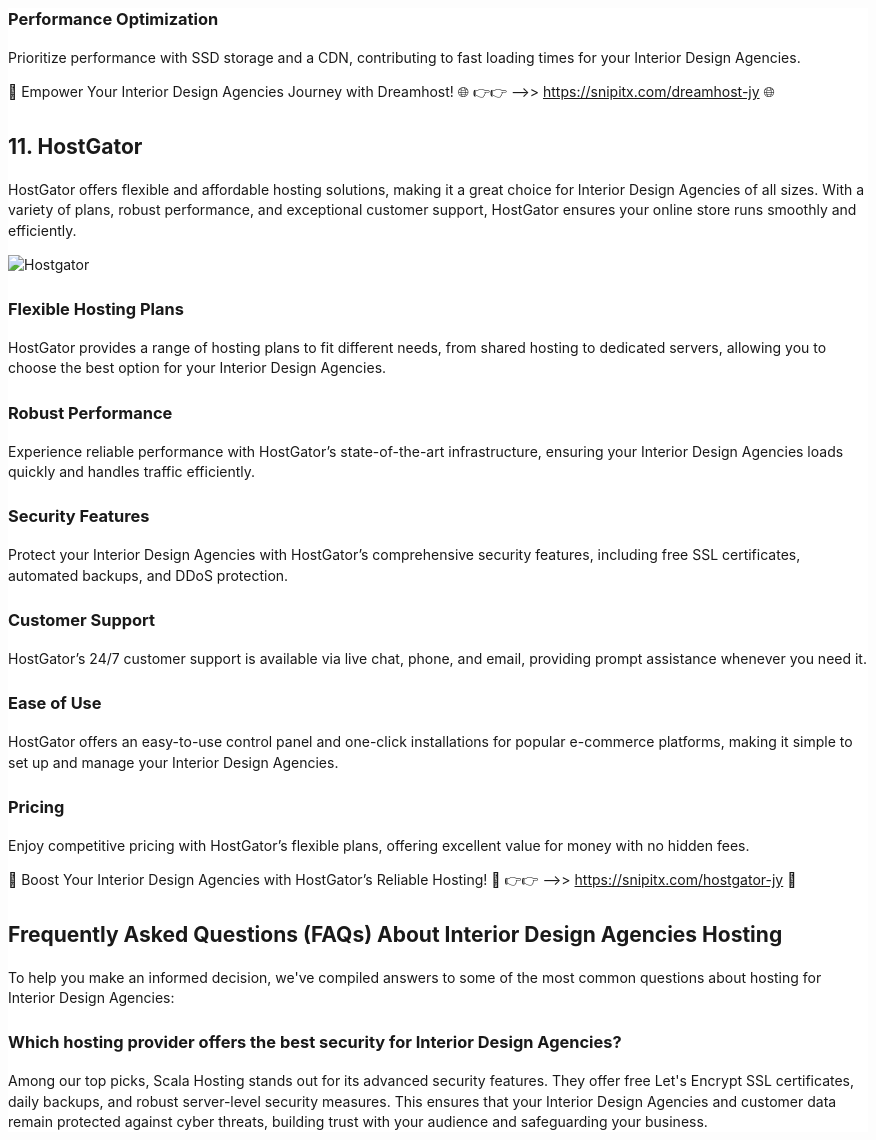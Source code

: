 ### Performance Optimization
Prioritize performance with SSD storage and a CDN, contributing to fast loading times for your Interior Design Agencies.

🚀 Empower Your Interior Design Agencies Journey with Dreamhost! 🌐
👉👉 -->> https://snipitx.com/dreamhost-jy 🌐

## 11. HostGator

HostGator offers flexible and affordable hosting solutions, making it a great choice for Interior Design Agencies of all sizes. With a variety of plans, robust performance, and exceptional customer support, HostGator ensures your online store runs smoothly and efficiently.

![Hostgator](https://i.imgur.com/SNC0dSu.jpeg "Hostgator Hosting")

### Flexible Hosting Plans
HostGator provides a range of hosting plans to fit different needs, from shared hosting to dedicated servers, allowing you to choose the best option for your Interior Design Agencies.

### Robust Performance
Experience reliable performance with HostGator’s state-of-the-art infrastructure, ensuring your Interior Design Agencies loads quickly and handles traffic efficiently.

### Security Features
Protect your Interior Design Agencies with HostGator’s comprehensive security features, including free SSL certificates, automated backups, and DDoS protection.

### Customer Support
HostGator’s 24/7 customer support is available via live chat, phone, and email, providing prompt assistance whenever you need it.

### Ease of Use
HostGator offers an easy-to-use control panel and one-click installations for popular e-commerce platforms, making it simple to set up and manage your Interior Design Agencies.

### Pricing
Enjoy competitive pricing with HostGator’s flexible plans, offering excellent value for money with no hidden fees.

🌟 Boost Your Interior Design Agencies with HostGator’s Reliable Hosting! 🚀
👉👉 -->> https://snipitx.com/hostgator-jy 🚀

## Frequently Asked Questions (FAQs) About Interior Design Agencies Hosting

To help you make an informed decision, we've compiled answers to some of the most common questions about hosting for Interior Design Agencies:

### Which hosting provider offers the best security for Interior Design Agencies? 
Among our top picks, Scala Hosting stands out for its advanced security features. They offer free Let's Encrypt SSL certificates, daily backups, and robust server-level security measures. This ensures that your Interior Design Agencies and customer data remain protected against cyber threats, building trust with your audience and safeguarding your business.
